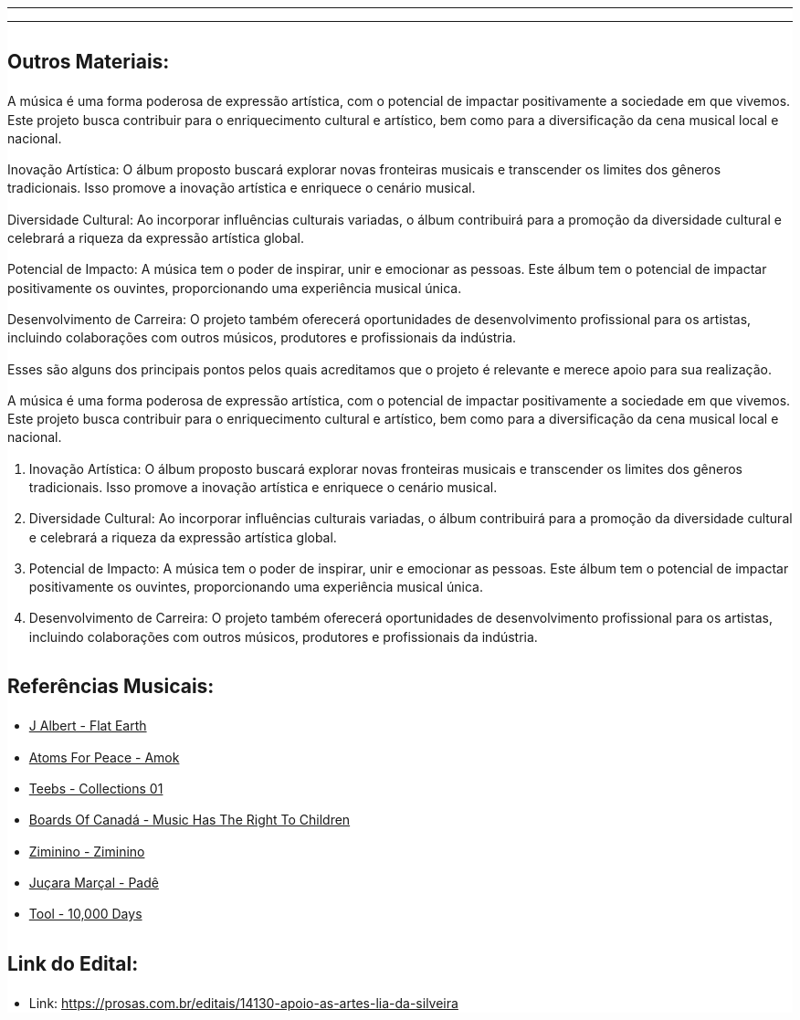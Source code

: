 - - -
- - - 
## Outros Materiais:

<p>A música é uma forma poderosa de expressão artística, com o potencial de impactar positivamente a sociedade em que vivemos. Este projeto busca contribuir para o enriquecimento cultural e artístico, bem como para a diversificação da cena musical local e nacional.</p> <p>Inovação Artística: O álbum proposto buscará explorar novas fronteiras musicais e transcender os limites dos gêneros tradicionais. Isso promove a inovação artística e enriquece o cenário musical.</p>
<p>Diversidade Cultural: Ao incorporar influências culturais variadas, o álbum contribuirá para a promoção da diversidade cultural e celebrará a riqueza da expressão artística global.</p>
<p>Potencial de Impacto: A música tem o poder de inspirar, unir e emocionar as pessoas. Este álbum tem o potencial de impactar positivamente os ouvintes, proporcionando uma experiência musical única.</p>
<p>Desenvolvimento de Carreira: O projeto também oferecerá oportunidades de desenvolvimento profissional para os artistas, incluindo colaborações com outros músicos, produtores e profissionais da indústria.</p>
<p>Esses são alguns dos principais pontos pelos quais acreditamos que o projeto é relevante e merece apoio para sua realização.</p>

<p>A música é uma forma poderosa de expressão artística, com o potencial de impactar positivamente a sociedade em que vivemos. Este projeto busca contribuir para o enriquecimento cultural e artístico, bem como para a diversificação da cena musical local e nacional.</p>

1. Inovação Artística: O álbum proposto buscará explorar novas fronteiras musicais e transcender os limites dos gêneros tradicionais. Isso promove a inovação artística e enriquece o cenário musical.
   
2. Diversidade Cultural: Ao incorporar influências culturais variadas, o álbum contribuirá para a promoção da diversidade cultural e celebrará a riqueza da expressão artística global.
   
3. Potencial de Impacto: A música tem o poder de inspirar, unir e emocionar as pessoas. Este álbum tem o potencial de impactar positivamente os ouvintes, proporcionando uma experiência musical única.
   
4. Desenvolvimento de Carreira: O projeto também oferecerá oportunidades de desenvolvimento profissional para os artistas, incluindo colaborações com outros músicos, produtores e profissionais da indústria.

## Referências Musicais:

* [J Albert - Flat Earth](https://open.spotify.com/intl-pt/album/0Qx7587Va1Auh1OjFI4RnX?si=jx9K_Z67SEGIG4MnKc-EKA)

* [Atoms For Peace - Amok](https://open.spotify.com/intl-pt/artist/7tA9Eeeb68kkiG9Nrvuzmi?si=9034b28785a9483f)

* [Teebs - Collections 01](https://open.spotify.com/intl-pt/album/6MfmIuNJmgLZ0kGE5ot8vi?si=pJtUu80tTcKdmOXsk6Ak0A)

* [Boards Of Canadá - Music Has The Right To Children](https://open.spotify.com/intl-pt/album/6LZiNXaDvhzvnXUubVOmNU?si=mzYdm_VbS-uTv3779fnn9Q)

* [Ziminino - Ziminino](https://open.spotify.com/intl-pt/album/3khJsBEfHTWO7XkwVoPbTQ?si=oEHpQXJETgy8M7WtNxVNwA)

* [Juçara Marçal - Padê](https://open.spotify.com/intl-pt/album/3Az2EXCM5W1w14o4ev0uCU?si=AWE-bBiEStCFmAWEJZpLOw)

* [Tool - 10,000 Days](https://open.spotify.com/intl-pt/album/1fvWYcbjuycyHpzNPH1Vfk?si=Xu7G4fQQRl2Lm7A_xM4E7w)


## Link do Edital:

* Link: https://prosas.com.br/editais/14130-apoio-as-artes-lia-da-silveira


